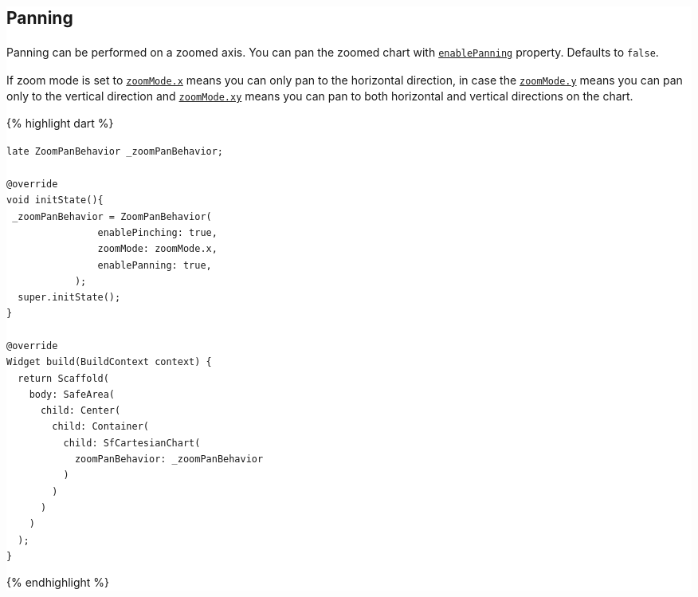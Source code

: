 ## Panning 

Panning can be performed on a zoomed axis. You can pan the zoomed chart with [`enablePanning`](https://pub.dev/documentation/syncfusion_flutter_charts/latest/charts/ZoomPanBehavior/enablePanning.html) property. Defaults to `false`.

If zoom mode is set to [`zoomMode.x`](https://pub.dev/documentation/syncfusion_flutter_charts/latest/charts/ZoomMode-class.html) means you can only pan to the  horizontal direction, in case the [`zoomMode.y`](https://pub.dev/documentation/syncfusion_flutter_charts/latest/charts/ZoomMode-class.html) means you can pan only to the  vertical direction and [`zoomMode.xy`](https://pub.dev/documentation/syncfusion_flutter_charts/latest/charts/ZoomMode-class.html) means you can pan to both horizontal and vertical directions on the chart.

{% highlight dart %} 
    
    late ZoomPanBehavior _zoomPanBehavior;
    
    @override
    void initState(){
     _zoomPanBehavior = ZoomPanBehavior(
                    enablePinching: true,
                    zoomMode: zoomMode.x,
                    enablePanning: true,
                );
      super.initState();
    }

    @override
    Widget build(BuildContext context) {
      return Scaffold(
        body: SafeArea(
          child: Center(
            child: Container(
              child: SfCartesianChart(
                zoomPanBehavior: _zoomPanBehavior
              )
            )
          )
        )
      );
    }

{% endhighlight %}
